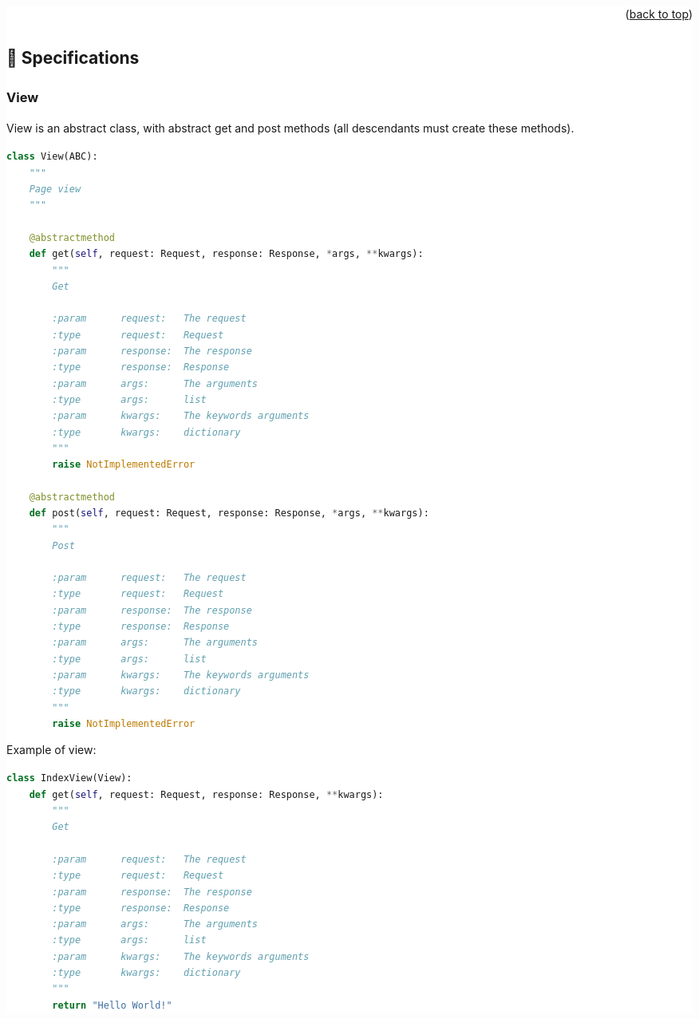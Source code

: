 <p align="right">(<a href="#readme-top">back to top</a>)</p>

## 🔧 Specifications

### View
View is an abstract class, with abstract get and post methods (all descendants must create these methods).

```python
class View(ABC):
	"""
	Page view
	"""

	@abstractmethod
	def get(self, request: Request, response: Response, *args, **kwargs):
		"""
		Get

		:param		request:   The request
		:type		request:   Request
		:param		response:  The response
		:type		response:  Response
		:param		args:	   The arguments
		:type		args:	   list
		:param		kwargs:	   The keywords arguments
		:type		kwargs:	   dictionary
		"""
		raise NotImplementedError

	@abstractmethod
	def post(self, request: Request, response: Response, *args, **kwargs):
		"""
		Post

		:param		request:   The request
		:type		request:   Request
		:param		response:  The response
		:type		response:  Response
		:param		args:	   The arguments
		:type		args:	   list
		:param		kwargs:	   The keywords arguments
		:type		kwargs:	   dictionary
		"""
		raise NotImplementedError
```

Example of view:

```python
class IndexView(View):
	def get(self, request: Request, response: Response, **kwargs):
		"""
		Get

		:param		request:   The request
		:type		request:   Request
		:param		response:  The response
		:type		response:  Response
		:param		args:	   The arguments
		:type		args:	   list
		:param		kwargs:	   The keywords arguments
		:type		kwargs:	   dictionary
		"""
		return "Hello World!"
```